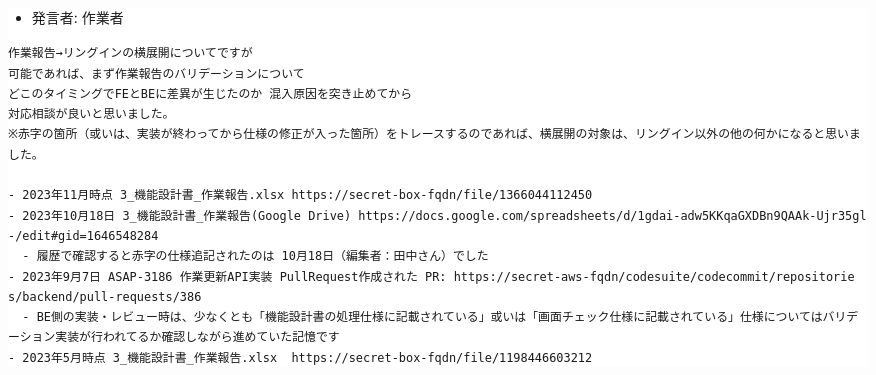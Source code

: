 - 発言者: 作業者

```
作業報告→リングインの横展開についてですが
可能であれば、まず作業報告のバリデーションについて
どこのタイミングでFEとBEに差異が生じたのか 混入原因を突き止めてから
対応相談が良いと思いました。
※赤字の箇所（或いは、実装が終わってから仕様の修正が入った箇所）をトレースするのであれば、横展開の対象は、リングイン以外の他の何かになると思いました。

- 2023年11月時点 3_機能設計書_作業報告.xlsx https://secret-box-fqdn/file/1366044112450
- 2023年10月18日 3_機能設計書_作業報告(Google Drive) https://docs.google.com/spreadsheets/d/1gdai-adw5KKqaGXDBn9QAAk-Ujr35gl-/edit#gid=1646548284
  - 履歴で確認すると赤字の仕様追記されたのは 10月18日（編集者：田中さん）でした
- 2023年9月7日 ASAP-3186 作業更新API実装 PullRequest作成された PR: https://secret-aws-fqdn/codesuite/codecommit/repositories/backend/pull-requests/386
  - BE側の実装・レビュー時は、少なくとも「機能設計書の処理仕様に記載されている」或いは「画面チェック仕様に記載されている」仕様についてはバリデーション実装が行われてるか確認しながら進めていた記憶です
- 2023年5月時点 3_機能設計書_作業報告.xlsx  https://secret-box-fqdn/file/1198446603212
```
